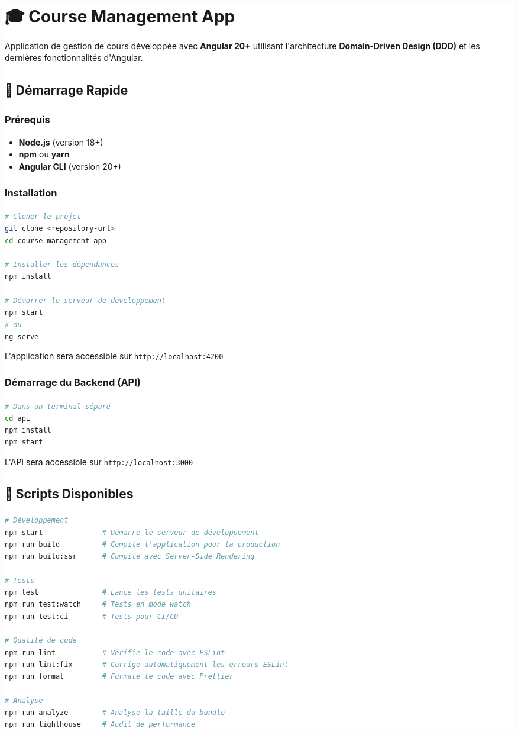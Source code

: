 # 🎓 Course Management App

Application de gestion de cours développée avec **Angular 20+** utilisant l'architecture **Domain-Driven Design (DDD)** et les dernières fonctionnalités d'Angular.

## 🚀 Démarrage Rapide

### Prérequis
- **Node.js** (version 18+)
- **npm** ou **yarn**
- **Angular CLI** (version 20+)

### Installation

```bash
# Cloner le projet
git clone <repository-url>
cd course-management-app

# Installer les dépendances
npm install

# Démarrer le serveur de développement
npm start
# ou
ng serve
```

L'application sera accessible sur `http://localhost:4200`

### Démarrage du Backend (API)

```bash
# Dans un terminal séparé
cd api
npm install
npm start
```

L'API sera accessible sur `http://localhost:3000`

## 🔧 Scripts Disponibles

```bash
# Développement
npm start              # Démarre le serveur de développement
npm run build          # Compile l'application pour la production
npm run build:ssr      # Compile avec Server-Side Rendering

# Tests
npm test               # Lance les tests unitaires
npm run test:watch     # Tests en mode watch
npm run test:ci        # Tests pour CI/CD

# Qualité de code
npm run lint           # Vérifie le code avec ESLint
npm run lint:fix       # Corrige automatiquement les erreurs ESLint
npm run format         # Formate le code avec Prettier

# Analyse
npm run analyze        # Analyse la taille du bundle
npm run lighthouse     # Audit de performance
```
